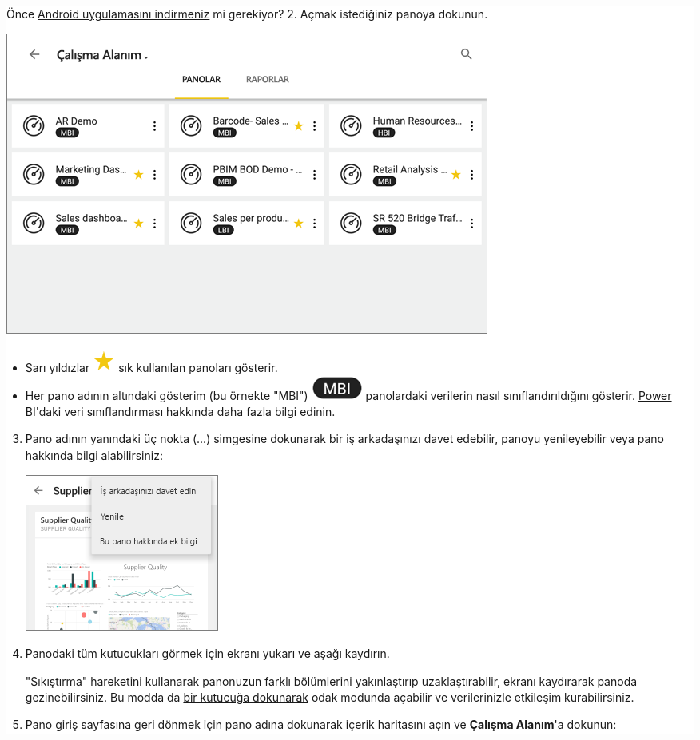    Önce [Android uygulamasını indirmeniz](http://go.microsoft.com/fwlink/?LinkID=544867) mi gerekiyor?
2. Açmak istediğiniz panoya dokunun.   
   
   ![Pano giriş sayfası](./media/mobile-apps-view-dashboard/power-bi-android-tablet-dashboard-home.png)
   
   * Sarı yıldızlar ![Sık kullanılanlar yıldızı](././././media/mobile-apps-view-dashboard/power-bi-mobile-yes-favorite-icon.png) sık kullanılan panoları gösterir. 
   * Her pano adının altındaki gösterim (bu örnekte "MBI") ![Veri sınıflandırması](././media/mobile-apps-view-dashboard/power-bi-android-dashboard-medium-classification.png) panolardaki verilerin nasıl sınıflandırıldığını gösterir. [Power BI'daki veri sınıflandırması](../../service-data-classification.md) hakkında daha fazla bilgi edinin.
3. Pano adının yanındaki üç nokta (...) simgesine dokunarak bir iş arkadaşınızı davet edebilir, panoyu yenileyebilir veya pano hakkında bilgi alabilirsiniz:
   
   ![Üç nokta menüsü](././media/mobile-apps-view-dashboard/pbi_andr_dashellipsis.png)
4. [Panodaki tüm kutucukları](mobile-tiles-in-the-mobile-apps.md) görmek için ekranı yukarı ve aşağı kaydırın. 
   
   "Sıkıştırma" hareketini kullanarak panonuzun farklı bölümlerini yakınlaştırıp uzaklaştırabilir, ekranı kaydırarak panoda gezinebilirsiniz. Bu modda da [bir kutucuğa dokunarak](mobile-tiles-in-the-mobile-apps.md) odak modunda açabilir ve verilerinizle etkileşim kurabilirsiniz.
5. Pano giriş sayfasına geri dönmek için pano adına dokunarak içerik haritasını açın ve **Çalışma Alanım**'a dokunun:
   